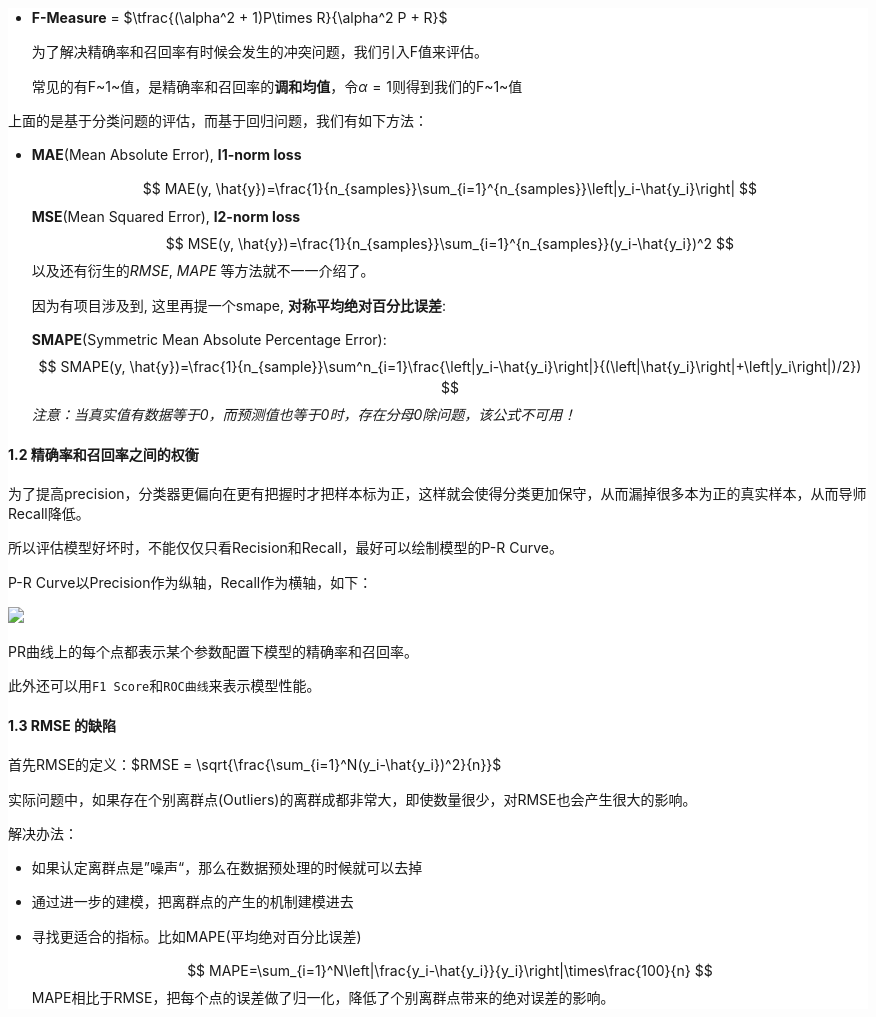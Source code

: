 * **F-Measure** = $\tfrac{(\alpha^2 + 1)P\times R}{\alpha^2 P + R}$

  为了解决精确率和召回率有时候会发生的冲突问题，我们引入F值来评估。

  常见的有F~1~值，是精确率和召回率的**调和均值**，令$\alpha = 1$则得到我们的F~1~值

上面的是基于分类问题的评估，而基于回归问题，我们有如下方法：

* **MAE**(Mean Absolute Error), **l1-norm loss**

  $$
  MAE(y, \hat{y})=\frac{1}{n_{samples}}\sum_{i=1}^{n_{samples}}\left|y_i-\hat{y_i}\right|
  $$
  **MSE**(Mean Squared Error), **l2-norm loss**
  $$
  MSE(y, \hat{y})=\frac{1}{n_{samples}}\sum_{i=1}^{n_{samples}}(y_i-\hat{y_i})^2
  $$
  以及还有衍生的$RMSE$, $MAPE$ 等方法就不一一介绍了。
  
  因为有项目涉及到, 这里再提一个smape, **对称平均绝对百分比误差**:
  
  **SMAPE**(Symmetric Mean Absolute Percentage Error):
  $$
  SMAPE(y, \hat{y})=\frac{1}{n_{sample}}\sum^n_{i=1}\frac{\left|y_i-\hat{y_i}\right|}{(\left|\hat{y_i}\right|+\left|y_i\right|)/2})
  $$
  *注意：当真实值有数据等于0，而预测值也等于0时，存在分母0除问题，该公式不可用！*

#### 1.2 精确率和召回率之间的权衡

为了提高precision，分类器更偏向在更有把握时才把样本标为正，这样就会使得分类更加保守，从而漏掉很多本为正的真实样本，从而导师Recall降低。

所以评估模型好坏时，不能仅仅只看Recision和Recall，最好可以绘制模型的P-R Curve。

P-R Curve以Precision作为纵轴，Recall作为横轴，如下：

<img src="https://LiyangLingIntel.github.io/img/in-post/2019-百面机器学习/20190313-mlinterview11.png" width="350" />

PR曲线上的每个点都表示某个参数配置下模型的精确率和召回率。

此外还可以用`F1 Score`和`ROC曲线`来表示模型性能。

#### 1.3 RMSE 的缺陷

首先RMSE的定义：$RMSE  = \sqrt{\frac{\sum_{i=1}^N(y_i-\hat{y_i})^2}{n}}$

实际问题中，如果存在个别离群点(Outliers)的离群成都非常大，即使数量很少，对RMSE也会产生很大的影响。

解决办法：

* 如果认定离群点是”噪声“，那么在数据预处理的时候就可以去掉

* 通过进一步的建模，把离群点的产生的机制建模进去

* 寻找更适合的指标。比如MAPE(平均绝对百分比误差)

  $$
MAPE=\sum_{i=1}^N\left|\frac{y_i-\hat{y_i}}{y_i}\right|\times\frac{100}{n}
  $$
  MAPE相比于RMSE，把每个点的误差做了归一化，降低了个别离群点带来的绝对误差的影响。
